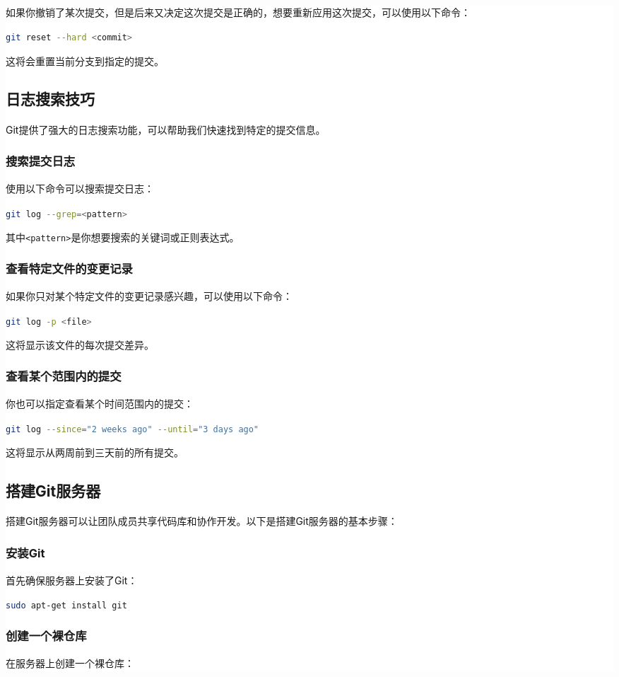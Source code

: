 如果你撤销了某次提交，但是后来又决定这次提交是正确的，想要重新应用这次提交，可以使用以下命令：

```bash
git reset --hard <commit>
```

这将会重置当前分支到指定的提交。

## 日志搜索技巧

Git提供了强大的日志搜索功能，可以帮助我们快速找到特定的提交信息。

### 搜索提交日志

使用以下命令可以搜索提交日志：

```bash
git log --grep=<pattern>
```

其中`<pattern>`是你想要搜索的关键词或正则表达式。

### 查看特定文件的变更记录

如果你只对某个特定文件的变更记录感兴趣，可以使用以下命令：

```bash
git log -p <file>
```

这将显示该文件的每次提交差异。

### 查看某个范围内的提交

你也可以指定查看某个时间范围内的提交：

```bash
git log --since="2 weeks ago" --until="3 days ago"
```

这将显示从两周前到三天前的所有提交。

## 搭建Git服务器

搭建Git服务器可以让团队成员共享代码库和协作开发。以下是搭建Git服务器的基本步骤：

### 安装Git

首先确保服务器上安装了Git：

```bash
sudo apt-get install git
```

### 创建一个裸仓库

在服务器上创建一个裸仓库：
